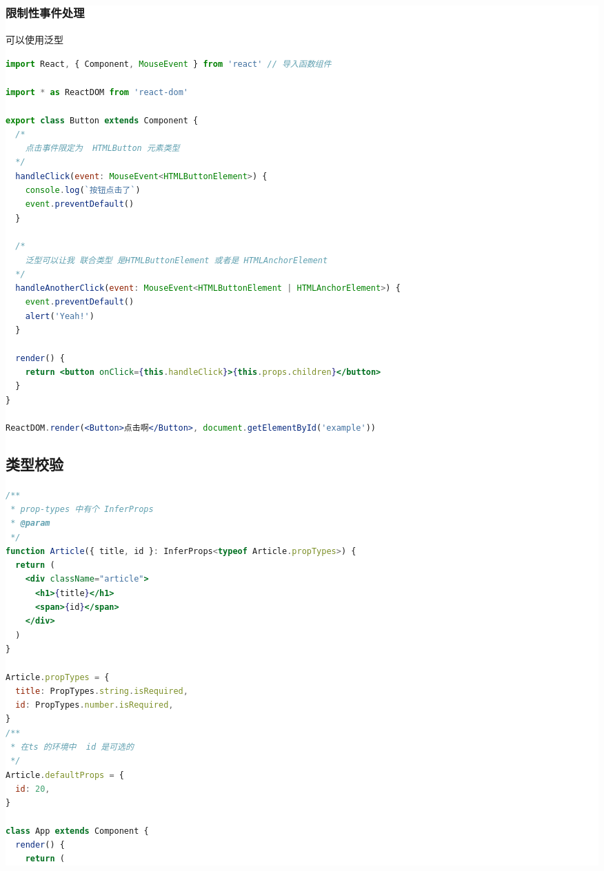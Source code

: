 ### 限制性事件处理

可以使用泛型

```jsx
import React, { Component, MouseEvent } from 'react' // 导入函数组件

import * as ReactDOM from 'react-dom'

export class Button extends Component {
  /*
    点击事件限定为  HTMLButton 元素类型
  */
  handleClick(event: MouseEvent<HTMLButtonElement>) {
    console.log(`按钮点击了`)
    event.preventDefault()
  }

  /* 
    泛型可以让我 联合类型 是HTMLButtonElement 或者是 HTMLAnchorElement
  */
  handleAnotherClick(event: MouseEvent<HTMLButtonElement | HTMLAnchorElement>) {
    event.preventDefault()
    alert('Yeah!')
  }

  render() {
    return <button onClick={this.handleClick}>{this.props.children}</button>
  }
}

ReactDOM.render(<Button>点击啊</Button>, document.getElementById('example'))
```

## 类型校验

```jsx
/**
 * prop-types 中有个 InferProps
 * @param
 */
function Article({ title, id }: InferProps<typeof Article.propTypes>) {
  return (
    <div className="article">
      <h1>{title}</h1>
      <span>{id}</span>
    </div>
  )
}

Article.propTypes = {
  title: PropTypes.string.isRequired,
  id: PropTypes.number.isRequired,
}
/**
 * 在ts 的环境中  id 是可选的
 */
Article.defaultProps = {
  id: 20,
}

class App extends Component {
  render() {
    return (
```